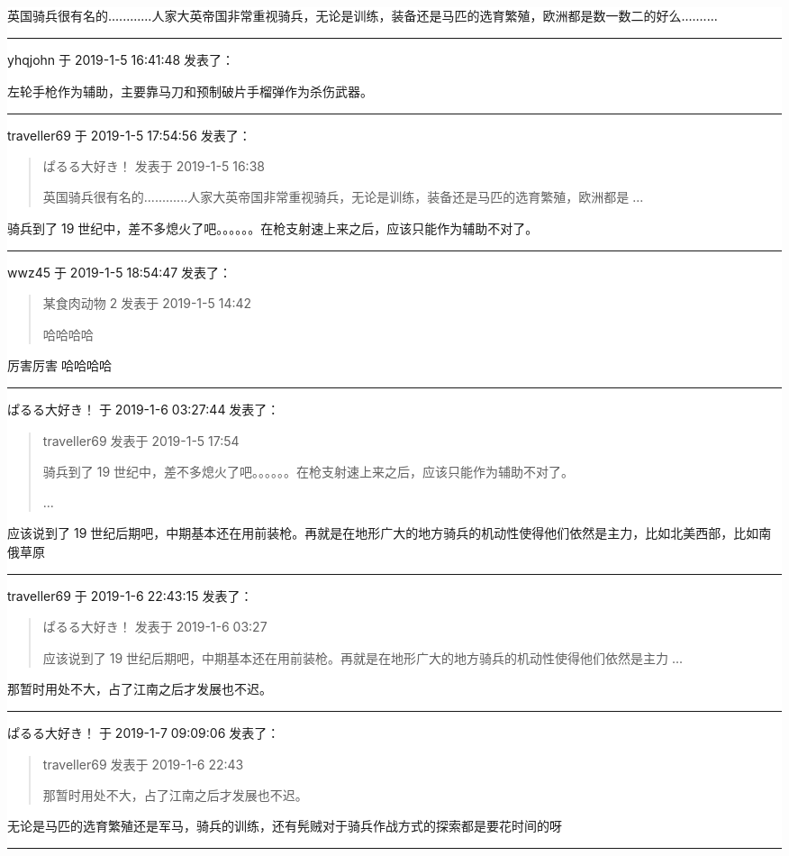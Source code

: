 英国骑兵很有名的............人家大英帝国非常重视骑兵，无论是训练，装备还是马匹的选育繁殖，欧洲都是数一数二的好么..........

---

yhqjohn 于 2019-1-5 16:41:48 发表了：

左轮手枪作为辅助，主要靠马刀和预制破片手榴弹作为杀伤武器。

---

traveller69 于 2019-1-5 17:54:56 发表了：

> ぱるる大好き！ 发表于 2019-1-5 16:38
>
> 英国骑兵很有名的............人家大英帝国非常重视骑兵，无论是训练，装备还是马匹的选育繁殖，欧洲都是 ...

骑兵到了 19 世纪中，差不多熄火了吧。。。。。。在枪支射速上来之后，应该只能作为辅助不对了。

---

wwz45 于 2019-1-5 18:54:47 发表了：

> 某食肉动物 2 发表于 2019-1-5 14:42
>
> 哈哈哈哈

厉害厉害 哈哈哈哈

---

ぱるる大好き！ 于 2019-1-6 03:27:44 发表了：

> traveller69 发表于 2019-1-5 17:54
>
> 骑兵到了 19 世纪中，差不多熄火了吧。。。。。。在枪支射速上来之后，应该只能作为辅助不对了。
>
> ...

应该说到了 19 世纪后期吧，中期基本还在用前装枪。再就是在地形广大的地方骑兵的机动性使得他们依然是主力，比如北美西部，比如南俄草原

---

traveller69 于 2019-1-6 22:43:15 发表了：

> ぱるる大好き！ 发表于 2019-1-6 03:27
>
> 应该说到了 19 世纪后期吧，中期基本还在用前装枪。再就是在地形广大的地方骑兵的机动性使得他们依然是主力 ...

那暂时用处不大，占了江南之后才发展也不迟。

---

ぱるる大好き！ 于 2019-1-7 09:09:06 发表了：

> traveller69 发表于 2019-1-6 22:43
>
> 那暂时用处不大，占了江南之后才发展也不迟。

无论是马匹的选育繁殖还是军马，骑兵的训练，还有髡贼对于骑兵作战方式的探索都是要花时间的呀

---
